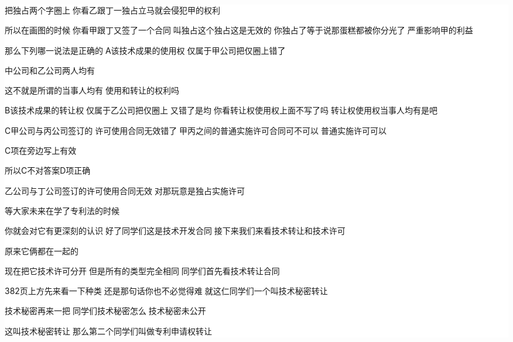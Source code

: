 把独占两个字圈上
你看乙跟丁一独占立马就会侵犯甲的权利

所以在画图的时候
你看甲跟丁又签了一个合同
叫独占这个独占这是无效的
你独占了等于说那蛋糕都被你分光了
严重影响甲的利益

那么下列哪一说法是正确的
A该技术成果的使用权
仅属于甲公司把仅圈上错了

中公司和乙公司两人均有

这不就是所谓的当事人均有
使用和转让的权利吗

B该技术成果的转让权
仅属于乙公司把仅圈上
又错了是均
你看转让权使用权上面不写了吗
转让权使用权当事人均有是吧

C甲公司与丙公司签订的
许可使用合同无效错了
甲丙之间的普通实施许可合同可不可以
普通实施许可可以

C项在旁边写上有效

所以C不对答案D项正确

乙公司与丁公司签订的许可使用合同无效
对那玩意是独占实施许可

等大家未来在学了专利法的时候

你就会对它有更深刻的认识
好了同学们这是技术开发合同
接下来我们来看技术转让和技术许可

原来它俩都在一起的

现在把它技术许可分开
但是所有的类型完全相同
同学们首先看技术转让合同

382页上方先来看一下种类
还是那句话你也不必觉得难
就这仁同学们一个叫技术秘密转让

技术秘密再来一把
同学们技术秘密怎么
技术秘密未公开

这叫技术秘密转让
那么第二个同学们叫做专利申请权转让
